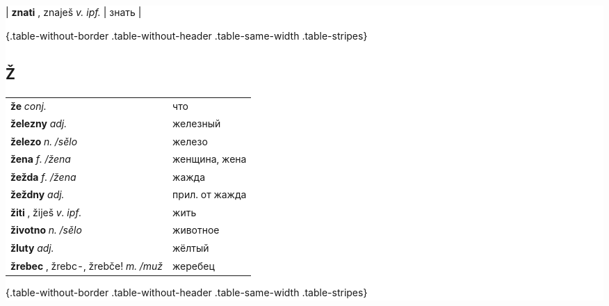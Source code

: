 | **znati** , znaješ _v. ipf._        | знать         |

{.table-without-border .table-without-header .table-same-width .table-stripes}

## Ž

|                                        |                |
| -------------------------------------- | -------------- |
| **že** _conj._                         | что            |
| **železny** _adj._                     | железный       |
| **železo** _n. /sělo_                  | железо         |
| **žena** _f. /žena_                    | женщина, жена  |
| **žežda** _f. /žena_                   | жажда          |
| **žeždny** _adj._                      | прил. от жажда |
| **žiti** , žiješ _v. ipf._             | жить           |
| **životno** _n. /sělo_                 | животное       |
| **žluty** _adj._                       | жёлтый         |
| **žrebec** , žrebc-, žrebče! _m. /muž_ | жеребец        |

{.table-without-border .table-without-header .table-same-width .table-stripes}
